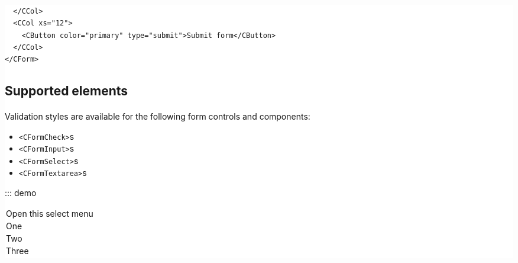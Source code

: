 ```vue
  </CCol>
  <CCol xs="12">
    <CButton color="primary" type="submit">Submit form</CButton>
  </CCol>
</CForm>
```

## Supported elements

Validation styles are available for the following form controls and components:

- `<CFormCheck>`s
- `<CFormInput>`s
- `<CFormSelect>`s
- `<CFormTextarea>`s

::: demo
<CForm :validated="true">
  <div class="mb-3">
    <CFormTextarea
      feedbackInvalid="Please enter a message in the textarea."
      id="validationTextarea"
      label="Textarea"
      placeholder="Required example textarea"
      required
    ></CFormTextarea>
  </div>
  <CFormCheck
    class="mb-3"
    id="validationFormCheck1"
    label="Check this checkbox"
    feedbackInvalid="Example invalid feedback text"
    required
  />
  <CFormCheck
    type="radio"
    name="radio-stacked"
    id="validationFormCheck2"
    label="Check this checkbox"
    required
  />
  <CFormCheck
    className="mb-3"
    type="radio"
    name="radio-stacked"
    id="validationFormCheck3"
    label="Or toggle this other radio"
    feedbackInvalid="More example invalid feedback text"
    required
  />
  <div class="mb-3">
    <CFormSelect
      feedbackInvalid="Example invalid select feedback"
      aria-label="select example"
      required
    >
      <option selected="" value="">
        Open this select menu
      </option>
      <option value="1">One</option>
      <option value="2">Two</option>
      <option value="3">Three</option>
    </CFormSelect>
  </div>